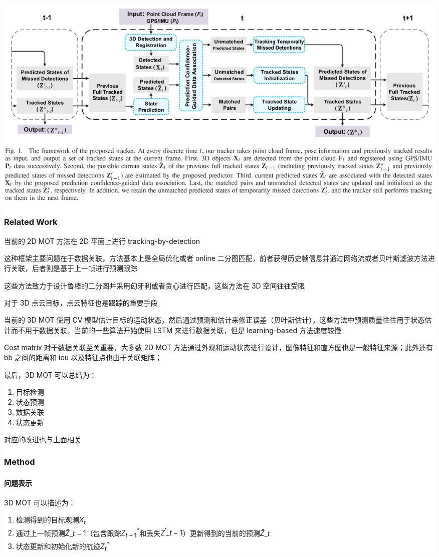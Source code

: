 ![](../assets/static/XzUTbpwc0omcjIxYvTKcQjIYn4d.png)

### Related Work

当前的 2D MOT 方法在 2D 平面上进行 tracking-by-detection

这种框架主要问题在于数据关联，方法基本上是全局优化或者 online 二分图匹配，前者获得历史帧信息并通过网络流或者贝叶斯滤波方法进行关联，后者则是基于上一帧进行预测跟踪

这些方法致力于设计鲁棒的二分图并采用匈牙利或者贪心进行匹配，这些方法在 3D 空间往往受限

对于 3D 点云目标，点云特征也是跟踪的重要手段

当前的 3D MOT 使用 CV 模型估计目标的运动状态，然后通过预测和估计来修正误差（贝叶斯估计），这些方法中预测质量往往用于状态估计而不用于数据关联，当前的一些算法开始使用 LSTM 来进行数据关联，但是 learning-based 方法速度较慢

Cost matrix 对于数据关联至关重要，大多数 2D MOT 方法通过外观和运动状态进行设计，图像特征和直方图也是一般特征来源；此外还有 bb 之间的距离和 iou 以及特征点也由于关联矩阵；

最后，3D MOT 可以总结为：

1. 目标检测
2. 状态预测
3. 数据关联
4. 状态更新

对应的改进也与上面相关

### Method

#### 问题表示

3D MOT 可以描述为：

1. 检测得到的目标观测$X_t$
2. 通过上一帧预测$\hat{Z}\_{t-1}$（包含跟踪$Z^{\ast}_{t-1}$和丢失$Z^{\prime}\_{t-1}$）更新得到的当前的预测$\hat{Z}\_t$
3. 状态更新和初始化新的航迹$Z^*_{t}$
